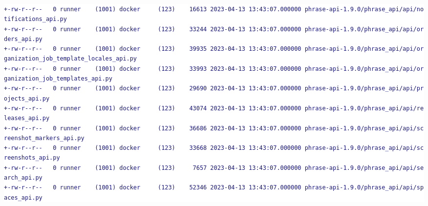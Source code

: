 ```diff
+-rw-r--r--   0 runner    (1001) docker     (123)    16613 2023-04-13 13:43:07.000000 phrase-api-1.9.0/phrase_api/api/notifications_api.py
+-rw-r--r--   0 runner    (1001) docker     (123)    33244 2023-04-13 13:43:07.000000 phrase-api-1.9.0/phrase_api/api/orders_api.py
+-rw-r--r--   0 runner    (1001) docker     (123)    39935 2023-04-13 13:43:07.000000 phrase-api-1.9.0/phrase_api/api/organization_job_template_locales_api.py
+-rw-r--r--   0 runner    (1001) docker     (123)    33993 2023-04-13 13:43:07.000000 phrase-api-1.9.0/phrase_api/api/organization_job_templates_api.py
+-rw-r--r--   0 runner    (1001) docker     (123)    29690 2023-04-13 13:43:07.000000 phrase-api-1.9.0/phrase_api/api/projects_api.py
+-rw-r--r--   0 runner    (1001) docker     (123)    43074 2023-04-13 13:43:07.000000 phrase-api-1.9.0/phrase_api/api/releases_api.py
+-rw-r--r--   0 runner    (1001) docker     (123)    36686 2023-04-13 13:43:07.000000 phrase-api-1.9.0/phrase_api/api/screenshot_markers_api.py
+-rw-r--r--   0 runner    (1001) docker     (123)    33668 2023-04-13 13:43:07.000000 phrase-api-1.9.0/phrase_api/api/screenshots_api.py
+-rw-r--r--   0 runner    (1001) docker     (123)     7657 2023-04-13 13:43:07.000000 phrase-api-1.9.0/phrase_api/api/search_api.py
+-rw-r--r--   0 runner    (1001) docker     (123)    52346 2023-04-13 13:43:07.000000 phrase-api-1.9.0/phrase_api/api/spaces_api.py
